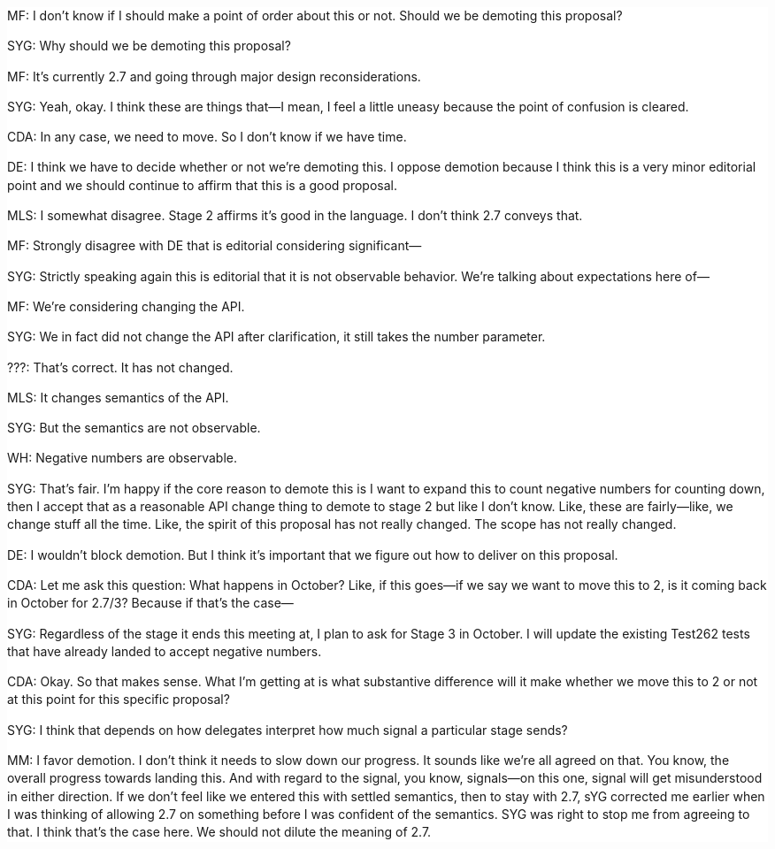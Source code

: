 MF: I don’t know if I should make a point of order about this or not. Should we be demoting this proposal?

SYG: Why should we be demoting this proposal?

MF: It’s currently 2.7 and going through major design reconsiderations.

SYG: Yeah, okay. I think these are things that—I mean, I feel a little uneasy because the point of confusion is cleared.

CDA: In any case, we need to move. So I don’t know if we have time.

DE: I think we have to decide whether or not we’re demoting this. I oppose demotion because I think this is a very minor editorial point and we should continue to affirm that this is a good proposal.

MLS: I somewhat disagree. Stage 2 affirms it’s good in the language. I don’t think 2.7 conveys that.

MF: Strongly disagree with DE that is editorial considering significant—

SYG: Strictly speaking again this is editorial that it is not observable behavior. We’re talking about expectations here of—

MF: We’re considering changing the API.

SYG: We in fact did not change the API after clarification, it still takes the number parameter.

???: That’s correct. It has not changed.

MLS: It changes semantics of the API.

SYG: But the semantics are not observable.

WH: Negative numbers are observable.

SYG: That’s fair. I’m happy if the core reason to demote this is I want to expand this to count negative numbers for counting down, then I accept that as a reasonable API change thing to demote to stage 2 but like I don’t know. Like, these are fairly—like, we change stuff all the time. Like, the spirit of this proposal has not really changed. The scope has not really changed.

DE: I wouldn’t block demotion. But I think it’s important that we figure out how to deliver on this proposal.

CDA: Let me ask this question: What happens in October? Like, if this goes—if we say we want to move this to 2, is it coming back in October for 2.7/3? Because if that’s the case—

SYG: Regardless of the stage it ends this meeting at, I plan to ask for Stage 3 in October. I will update the existing Test262 tests that have already landed to accept negative numbers.

CDA: Okay. So that makes sense. What I’m getting at is what substantive difference will it make whether we move this to 2 or not at this point for this specific proposal?

SYG: I think that depends on how delegates interpret how much signal a particular stage sends?

MM: I favor demotion. I don’t think it needs to slow down our progress. It sounds like we’re all agreed on that. You know, the overall progress towards landing this. And with regard to the signal, you know, signals—on this one, signal will get misunderstood in either direction. If we don’t feel like we entered this with settled semantics, then to stay with 2.7, sYG corrected me earlier when I was thinking of allowing 2.7 on something before I was confident of the semantics. SYG was right to stop me from agreeing to that. I think that’s the case here. We should not dilute the meaning of 2.7.
